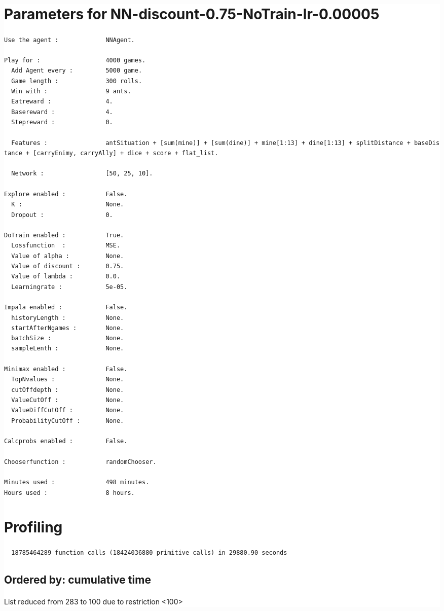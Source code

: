 # Parameters for NN-discount-0.75-NoTrain-lr-0.00005

    Use the agent :             NNAgent.

    Play for :                  4000 games.
      Add Agent every :         5000 game.
      Game length :             300 rolls.
      Win with :                9 ants.
      Eatreward :               4.
      Basereward :              4.
      Stepreward :              0.

      Features :                antSituation + [sum(mine)] + [sum(dine)] + mine[1:13] + dine[1:13] + splitDistance + baseDistance + [carryEnimy, carryAlly] + dice + score + flat_list.

      Network :                 [50, 25, 10].

    Explore enabled :           False.
      K :                       None.
      Dropout :                 0.

    DoTrain enabled :           True.
      Lossfunction  :           MSE.
      Value of alpha :          None.
      Value of discount :       0.75.
      Value of lambda :         0.0.
      Learningrate :            5e-05.

    Impala enabled :            False.
      historyLength :           None.
      startAfterNgames :        None.
      batchSize :               None.
      sampleLenth :             None.

    Minimax enabled :           False.
      TopNvalues :              None.
      cutOffdepth :             None.
      ValueCutOff :             None.
      ValueDiffCutOff :         None.
      ProbabilityCutOff :       None.

    Calcprobs enabled :         False.

    Chooserfunction :           randomChooser.

    Minutes used :              498 minutes.
    Hours used :                8 hours.

# Profiling


      18785464289 function calls (18424036880 primitive calls) in 29880.90 seconds

##    Ordered by: cumulative time
   List reduced from 283 to 100 due to restriction <100>
